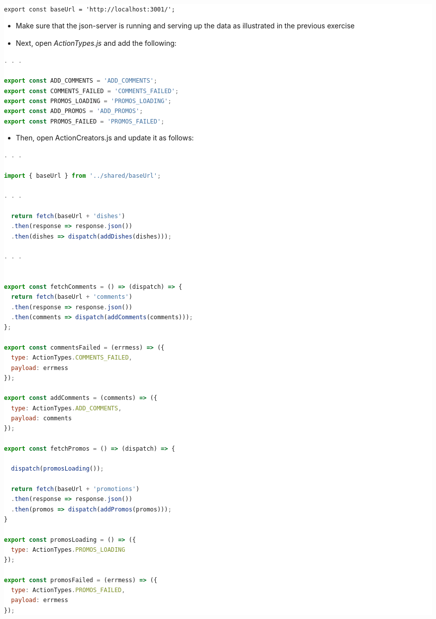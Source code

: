 `export const baseUrl = 'http://localhost:3001/';`

* Make sure that the json-server is running and serving up the data as illustrated in the previous exercise

* Next, open *ActionTypes.js* and add the following:

```js
. . .

export const ADD_COMMENTS = 'ADD_COMMENTS';
export const COMMENTS_FAILED = 'COMMENTS_FAILED';
export const PROMOS_LOADING = 'PROMOS_LOADING';
export const ADD_PROMOS = 'ADD_PROMOS';
export const PROMOS_FAILED = 'PROMOS_FAILED';
```

* Then, open ActionCreators.js and update it as follows:

```js
. . .

import { baseUrl } from '../shared/baseUrl';

. . .

  return fetch(baseUrl + 'dishes')
  .then(response => response.json())
  .then(dishes => dispatch(addDishes(dishes)));
    
. . .


export const fetchComments = () => (dispatch) => {    
  return fetch(baseUrl + 'comments')
  .then(response => response.json())
  .then(comments => dispatch(addComments(comments)));
};

export const commentsFailed = (errmess) => ({
  type: ActionTypes.COMMENTS_FAILED,
  payload: errmess
});

export const addComments = (comments) => ({
  type: ActionTypes.ADD_COMMENTS,
  payload: comments
});

export const fetchPromos = () => (dispatch) => {
    
  dispatch(promosLoading());

  return fetch(baseUrl + 'promotions')
  .then(response => response.json())
  .then(promos => dispatch(addPromos(promos)));
}

export const promosLoading = () => ({
  type: ActionTypes.PROMOS_LOADING
});

export const promosFailed = (errmess) => ({
  type: ActionTypes.PROMOS_FAILED,
  payload: errmess
});
```